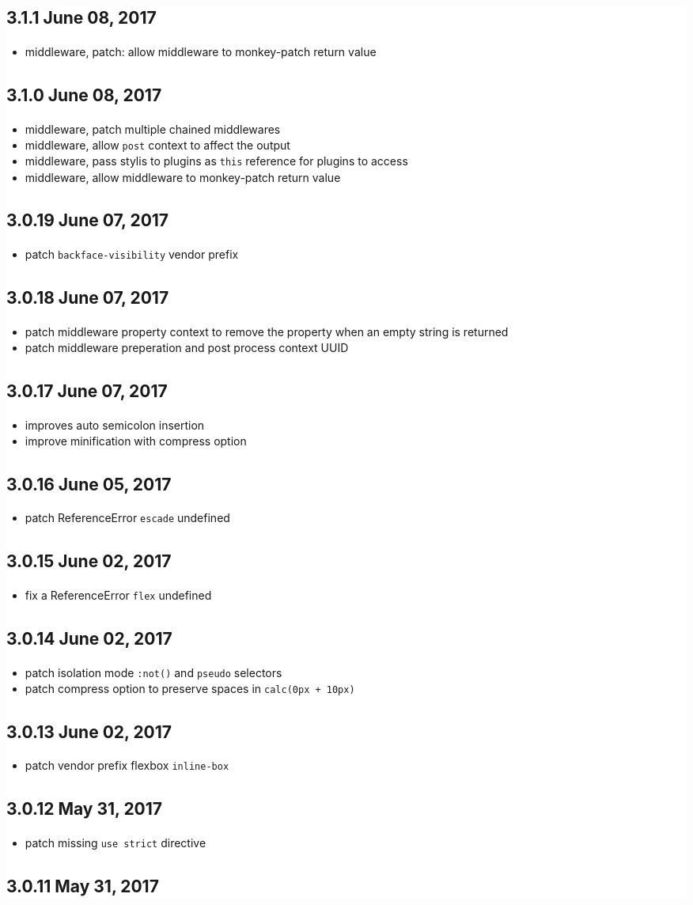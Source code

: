 ## 3.1.1 June 08, 2017

- middleware, patch: allow middleware to monkey-patch return value

## 3.1.0 June 08, 2017

- middleware, patch multiple chained middlewares
- middleware, allow `post` context to affect the output
- middleware, pass stylis to plugins as `this` reference for plugins to access
- middleware, allow middleware to monkey-patch return value

## 3.0.19 June 07, 2017

- patch `backface-visibility` vendor prefix

## 3.0.18 June 07, 2017

- patch middleware property context to remove the property when an empty string is returned
- patch middleware preperation and post process context UUID

## 3.0.17 June 07, 2017

- improves auto semicolon insertion
- improve minification with compress option

## 3.0.16 June 05, 2017

- patch ReferenceError `escade` undefined

## 3.0.15 June 02, 2017

- fix a ReferenceError `flex` undefined

## 3.0.14 June 02, 2017

- patch isolation mode `:not()` and `pseudo` selectors
- patch compress option to preserve spaces in `calc(0px + 10px)`

## 3.0.13 June 02, 2017

- patch vendor prefix flexbox `inline-box`

## 3.0.12 May 31, 2017

- patch missing `use strict` directive

## 3.0.11 May 31, 2017
